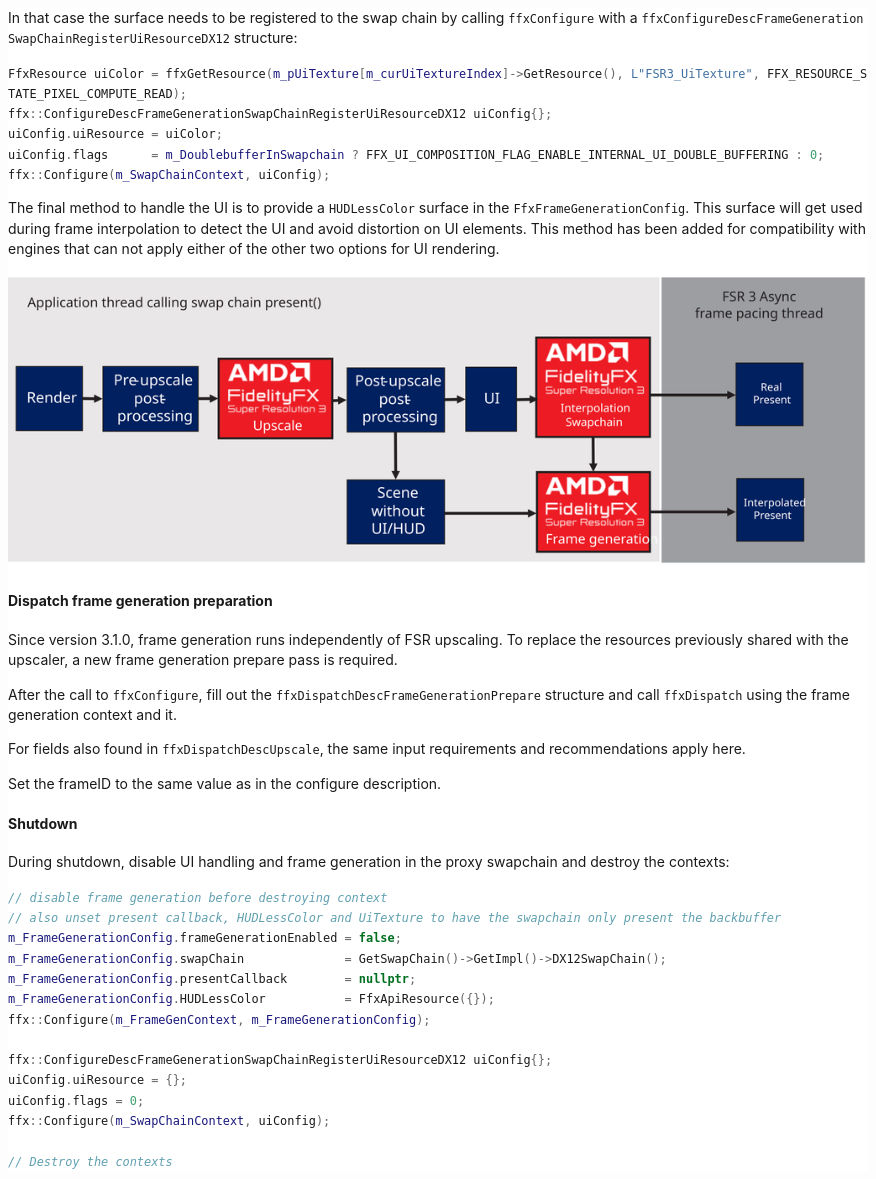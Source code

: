 In that case the surface needs to be registered to the swap chain by calling `ffxConfigure` with a `ffxConfigureDescFrameGenerationSwapChainRegisterUiResourceDX12` structure:

```C++
FfxResource uiColor = ffxGetResource(m_pUiTexture[m_curUiTextureIndex]->GetResource(), L"FSR3_UiTexture", FFX_RESOURCE_STATE_PIXEL_COMPUTE_READ);
ffx::ConfigureDescFrameGenerationSwapChainRegisterUiResourceDX12 uiConfig{};
uiConfig.uiResource = uiColor;
uiConfig.flags      = m_DoublebufferInSwapchain ? FFX_UI_COMPOSITION_FLAG_ENABLE_INTERNAL_UI_DOUBLE_BUFFERING : 0;
ffx::Configure(m_SwapChainContext, uiConfig);
```
The final method to handle the UI is to provide a `HUDLessColor` surface in the `FfxFrameGenerationConfig`. This surface will get used during frame interpolation to detect the UI and avoid distortion on UI elements. This method has been added for compatibility with engines that can not apply either of the other two options for UI rendering.

![FSR3 non async workflow](media/super-resolution-interpolation/08_FSR3_HUDLess.svg "A diagram showing the FSR3 workflow when using async compute")

<h4>Dispatch frame generation preparation</h4>

Since version 3.1.0, frame generation runs independently of FSR upscaling. To replace the resources previously shared with the upscaler, a new frame generation prepare pass is required.

After the call to `ffxConfigure`, fill out the `ffxDispatchDescFrameGenerationPrepare` structure and call `ffxDispatch` using the frame generation context and it.

For fields also found in `ffxDispatchDescUpscale`, the same input requirements and recommendations apply here.

Set the frameID to the same value as in the configure description.

<h4>Shutdown</h4>

During shutdown, disable UI handling and frame generation in the proxy swapchain and destroy the contexts:

```C++
// disable frame generation before destroying context
// also unset present callback, HUDLessColor and UiTexture to have the swapchain only present the backbuffer
m_FrameGenerationConfig.frameGenerationEnabled = false;
m_FrameGenerationConfig.swapChain              = GetSwapChain()->GetImpl()->DX12SwapChain();
m_FrameGenerationConfig.presentCallback        = nullptr;
m_FrameGenerationConfig.HUDLessColor           = FfxApiResource({});
ffx::Configure(m_FrameGenContext, m_FrameGenerationConfig);

ffx::ConfigureDescFrameGenerationSwapChainRegisterUiResourceDX12 uiConfig{};
uiConfig.uiResource = {};
uiConfig.flags = 0;
ffx::Configure(m_SwapChainContext, uiConfig);

// Destroy the contexts
```